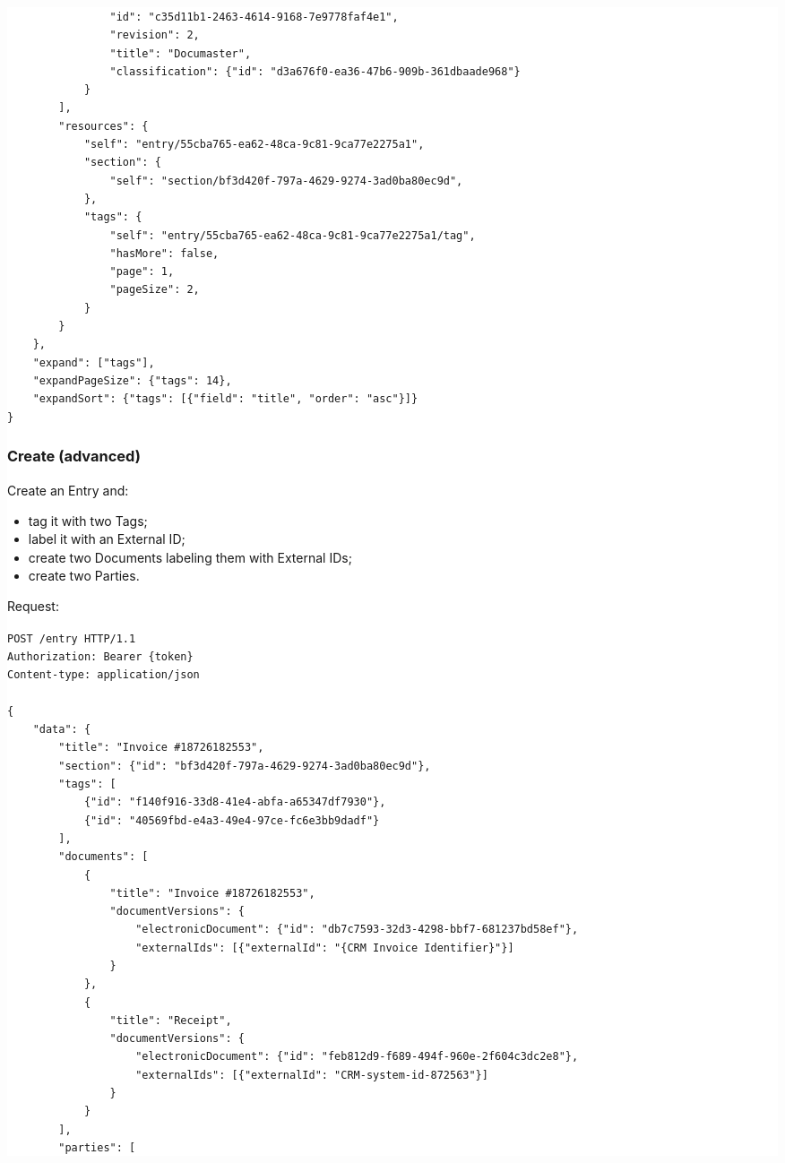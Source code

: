 ```
                "id": "c35d11b1-2463-4614-9168-7e9778faf4e1",
                "revision": 2,
                "title": "Documaster",
                "classification": {"id": "d3a676f0-ea36-47b6-909b-361dbaade968"}
            }
        ],
        "resources": {
            "self": "entry/55cba765-ea62-48ca-9c81-9ca77e2275a1",
            "section": {
                "self": "section/bf3d420f-797a-4629-9274-3ad0ba80ec9d",
            },
            "tags": {
                "self": "entry/55cba765-ea62-48ca-9c81-9ca77e2275a1/tag",
                "hasMore": false,
                "page": 1,
                "pageSize": 2,
            }
        }
    },
    "expand": ["tags"],
    "expandPageSize": {"tags": 14},
    "expandSort": {"tags": [{"field": "title", "order": "asc"}]}
}
```

### Create (advanced)

Create an Entry and:
- tag it with two Tags;
- label it with an External ID;
- create two Documents labeling them with External IDs;
- create two Parties.

Request:
```
POST /entry HTTP/1.1
Authorization: Bearer {token}
Content-type: application/json

{
    "data": {
        "title": "Invoice #18726182553",
        "section": {"id": "bf3d420f-797a-4629-9274-3ad0ba80ec9d"},
        "tags": [
            {"id": "f140f916-33d8-41e4-abfa-a65347df7930"},
            {"id": "40569fbd-e4a3-49e4-97ce-fc6e3bb9dadf"}
        ],
        "documents": [
            {
                "title": "Invoice #18726182553", 
                "documentVersions": {
                    "electronicDocument": {"id": "db7c7593-32d3-4298-bbf7-681237bd58ef"},
                    "externalIds": [{"externalId": "{CRM Invoice Identifier}"}]
                }
            },
            {
                "title": "Receipt", 
                "documentVersions": {
                    "electronicDocument": {"id": "feb812d9-f689-494f-960e-2f604c3dc2e8"},
                    "externalIds": [{"externalId": "CRM-system-id-872563"}]
                }
            }
        ],
        "parties": [
```